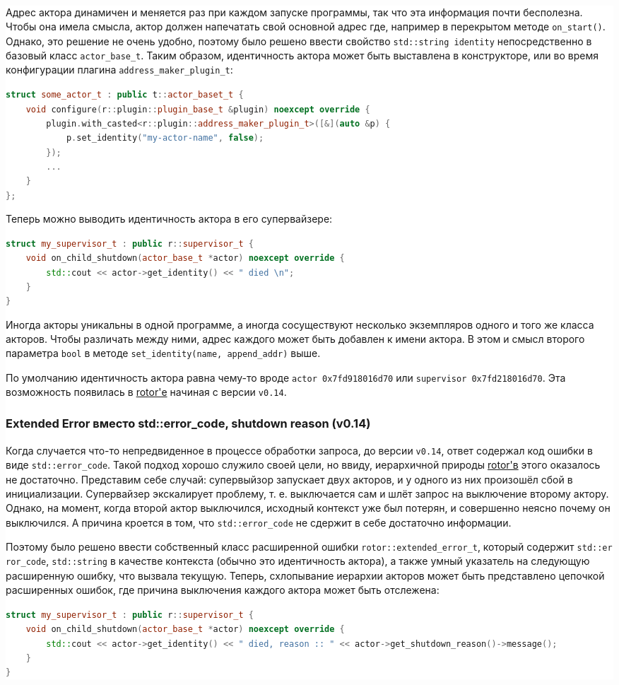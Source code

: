 Адрес актора динамичен и меняется раз при каждом запуске программы, так что эта информация почти бесполезна. Чтобы она имела смысла, актор должен напечатать свой основной адрес где, например в перекрытом методе `on_start()`. Однако, это решение не очень удобно, поэтому было решено ввести свойство `std::string identity` непосредственно в базовый класс `actor_base_t`. Таким образом, идентичность актора может быть выставлена в конструкторе, или во время конфигурации плагина `address_maker_plugin_t`:

~~~cpp
struct some_actor_t : public t::actor_baset_t {
    void configure(r::plugin::plugin_base_t &plugin) noexcept override {
        plugin.with_casted<r::plugin::address_maker_plugin_t>([&](auto &p) {
            p.set_identity("my-actor-name", false);
        });
        ...
    }
};
~~~

Теперь можно выводить идентичность актора в его супервайзере:

~~~cpp
struct my_supervisor_t : public r::supervisor_t {
    void on_child_shutdown(actor_base_t *actor) noexcept override {
        std::cout << actor->get_identity() << " died \n";
    }
}
~~~

Иногда акторы уникальны в одной программе, а иногда сосуществуют несколько экземпляров одного и того же класса акторов. Чтобы различать между ними, адрес каждого может быть добавлен к имени актора. В этом и смысл второго параметра `bool` в методе `set_identity(name, append_addr)` выше.

По умолчанию идентичность актора равна чему-то вроде `actor 0x7fd918016d70` или `supervisor 0x7fd218016d70`. Эта возможность появилась в [rotor'е](https://github.com/basiliscos/cpp-rotor) начиная с версии `v0.14`.

### Extended Error вместо std::error_code, shutdown reason (v0.14)

Когда случается что-то непредвиденное в процессе обработки запроса, до версии `v0.14`, ответ содержал код ошибки в виде `std::error_code`. Такой подход хорошо служило своей цели, но ввиду, иерархичной природы [rotor'в](https://github.com/basiliscos/cpp-rotor) этого оказалось не достаточно. Представим себе случай: супервыйзор запускает двух акторов, и у одного из них произошёл сбой в инициализации. Супервайзер экскалирует проблему, т. е.  выключается сам и шлёт запрос на выключение второму актору. Однако, на момент, когда второй актор выключился, исходный контекст уже был потерян, и совершенно неясно почему он выключился. А причина кроется в том, что `std::error_code` не сдержит в себе достаточно информации.

Поэтому было решено ввести собственный класс расширенной ошибки `rotor::extended_error_t`, который содержит `std::error_code`, `std::string` в качестве контекста (обычно это идентичность актора), а также умный указатель на следующую расширенную ошибку, что вызвала текущую. Теперь, схлопывание иерархии акторов может быть представлено цепочкой расширенных ошибок, где причина выключения каждого актора может быть отслежена:

~~~cpp
struct my_supervisor_t : public r::supervisor_t {
    void on_child_shutdown(actor_base_t *actor) noexcept override {
        std::cout << actor->get_identity() << " died, reason :: " << actor->get_shutdown_reason()->message();
    }
}
~~~
